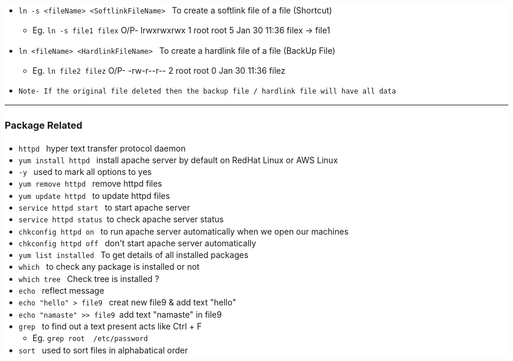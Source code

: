 - `ln -s <fileName> <SoftlinkFileName> `  To create a softlink file of a file (Shortcut)
	- Eg. `ln -s file1 filex` O/P-  lrwxrwxrwx   1 root root     5 Jan 30 11:36 filex -> file1
										
										
- `ln <fileName> <HardlinkFileName> `  To create a hardlink file of a file (BackUp File)
	- Eg. `ln file2 filez` O/P- -rw-r--r--   2 root root     0 Jan 30 11:36 filez
		
- `Note- If the original file deleted then the backup file / hardlink file will have all data`

---
### Package Related

- `httpd `				hyper text transfer protocol daemon
- `yum install httpd `	install apache server by default on RedHat Linux or AWS Linux
- `-y `  				used to mark all options to yes 
- `yum remove httpd `  	remove httpd files
- `yum update httpd `  	to update httpd files
- `service httpd start `  to start apache server
- `service httpd status `to check apache server status
- `chkconfig httpd on `  to run apache server automatically when we open our machines
- `chkconfig httpd off `  don't start apache server automatically
- `yum list installed ` To get details of all installed packages
- `which ` 	to check any package is installed or not
- `which tree ` Check tree is installed ?
- `echo ` reflect message
- `echo "hello" > file9 ` creat new file9 & add text "hello"
- `echo "namaste" >> file9 `add text "namaste" in file9
- `grep ` to find out a text present acts like Ctrl + F  
    - Eg. `grep root  /etc/password `
- `sort ` used to sort files in alphabatical order